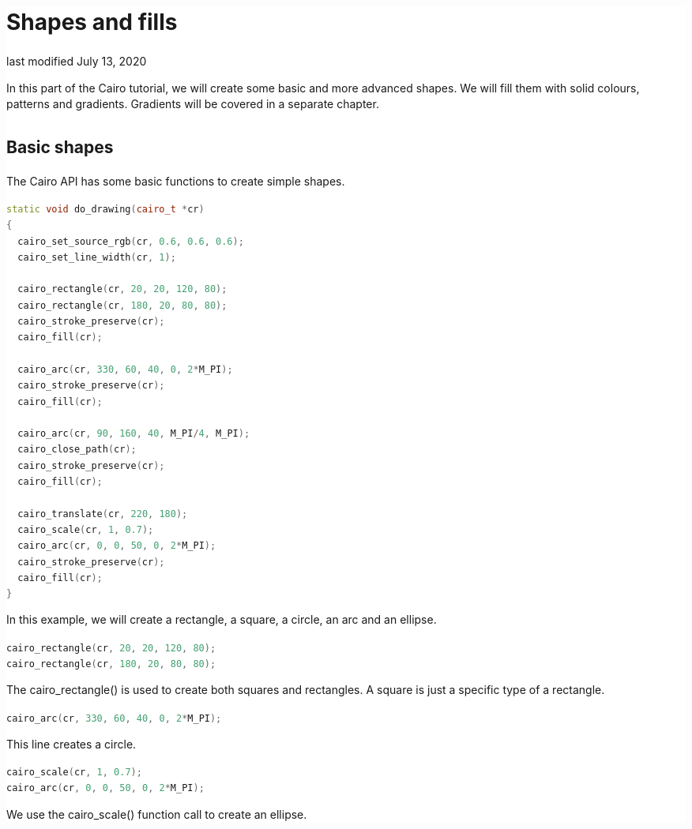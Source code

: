 # Shapes and fills
last modified July 13, 2020

In this part of the Cairo tutorial, we will create some basic and more advanced shapes. We will fill them with solid colours, patterns and gradients. Gradients will be covered in a separate chapter.

## Basic shapes
The Cairo API has some basic functions to create simple shapes.

```cpp
static void do_drawing(cairo_t *cr)
{
  cairo_set_source_rgb(cr, 0.6, 0.6, 0.6);
  cairo_set_line_width(cr, 1);

  cairo_rectangle(cr, 20, 20, 120, 80);
  cairo_rectangle(cr, 180, 20, 80, 80);
  cairo_stroke_preserve(cr);
  cairo_fill(cr);

  cairo_arc(cr, 330, 60, 40, 0, 2*M_PI);
  cairo_stroke_preserve(cr);
  cairo_fill(cr);

  cairo_arc(cr, 90, 160, 40, M_PI/4, M_PI);
  cairo_close_path(cr);
  cairo_stroke_preserve(cr);
  cairo_fill(cr);

  cairo_translate(cr, 220, 180);
  cairo_scale(cr, 1, 0.7);
  cairo_arc(cr, 0, 0, 50, 0, 2*M_PI);
  cairo_stroke_preserve(cr);
  cairo_fill(cr);
}
```
In this example, we will create a rectangle, a square, a circle, an arc and an ellipse.

```cpp
cairo_rectangle(cr, 20, 20, 120, 80);
cairo_rectangle(cr, 180, 20, 80, 80);
```
The cairo_rectangle() is used to create both squares and rectangles. A square is just a specific type of a rectangle.

```cpp
cairo_arc(cr, 330, 60, 40, 0, 2*M_PI);
```
This line creates a circle.

```cpp
cairo_scale(cr, 1, 0.7);
cairo_arc(cr, 0, 0, 50, 0, 2*M_PI);
```
We use the cairo_scale() function call to create an ellipse.
